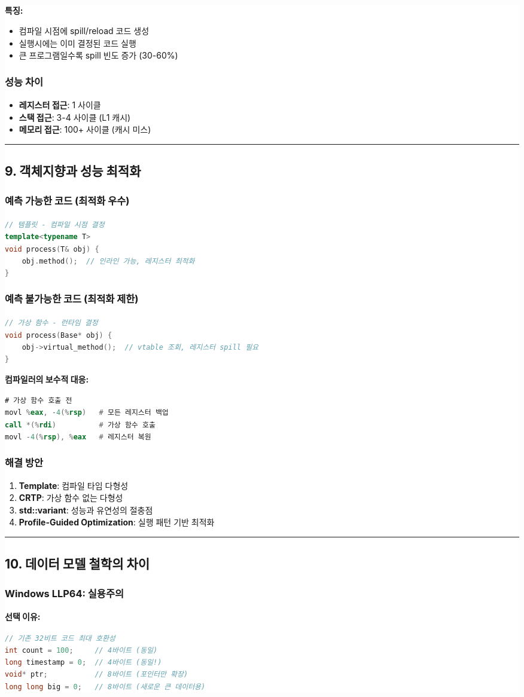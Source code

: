 **특징:**
- 컴파일 시점에 spill/reload 코드 생성
- 실행시에는 이미 결정된 코드 실행
- 큰 프로그램일수록 spill 빈도 증가 (30-60%)

### 성능 차이
- **레지스터 접근**: 1 사이클
- **스택 접근**: 3-4 사이클 (L1 캐시)
- **메모리 접근**: 100+ 사이클 (캐시 미스)

---

## 9. 객체지향과 성능 최적화

### 예측 가능한 코드 (최적화 우수)
```cpp
// 템플릿 - 컴파일 시점 결정
template<typename T>
void process(T& obj) {
    obj.method();  // 인라인 가능, 레지스터 최적화
}
```

### 예측 불가능한 코드 (최적화 제한)
```cpp
// 가상 함수 - 런타임 결정
void process(Base* obj) {
    obj->virtual_method();  // vtable 조회, 레지스터 spill 필요
}
```

**컴파일러의 보수적 대응:**
```asm
# 가상 함수 호출 전
movl %eax, -4(%rsp)   # 모든 레지스터 백업
call *(%rdi)          # 가상 함수 호출
movl -4(%rsp), %eax   # 레지스터 복원
```

### 해결 방안
1. **Template**: 컴파일 타임 다형성
2. **CRTP**: 가상 함수 없는 다형성
3. **std::variant**: 성능과 유연성의 절충점
4. **Profile-Guided Optimization**: 실행 패턴 기반 최적화

---

## 10. 데이터 모델 철학의 차이

### Windows LLP64: 실용주의
**선택 이유:**
```cpp
// 기존 32비트 코드 최대 호환성
int count = 100;     // 4바이트 (동일)
long timestamp = 0;  // 4바이트 (동일!)
void* ptr;           // 8바이트 (포인터만 확장)
long long big = 0;   // 8바이트 (새로운 큰 데이터용)
```
